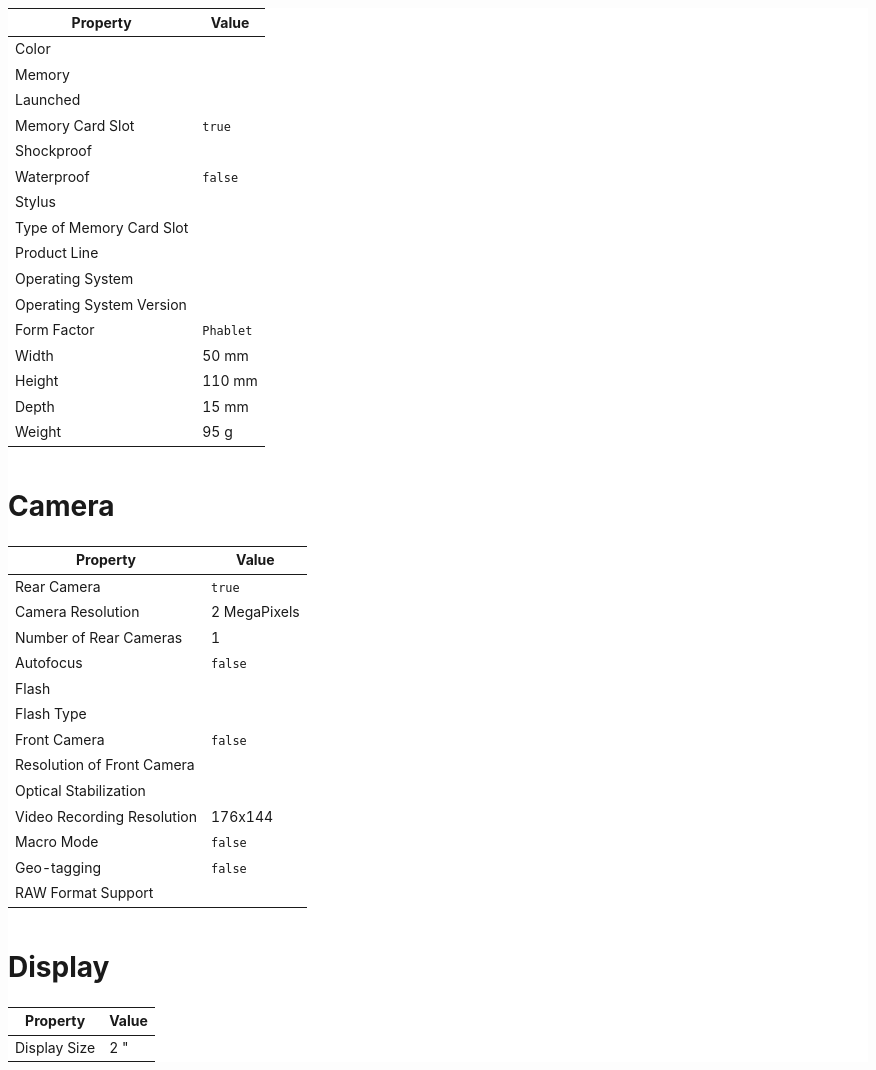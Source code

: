  
|Property| Value |
|--------|-------|
|Color|
|Memory|
|Launched|
|Memory Card Slot|`true`
|Shockproof|
|Waterproof|`false`
|Stylus|
|Type of Memory Card Slot|
|Product Line|
|Operating System|
|Operating System Version|
|Form Factor|`Phablet`
|Width|50 mm
|Height|110 mm
|Depth|15 mm
|Weight|95 g
# Camera
|Property| Value |
|--------|-------|
|Rear Camera|`true`
|Camera Resolution|2 MegaPixels
|Number of Rear Cameras|1
|Autofocus|`false`
|Flash|
|Flash Type|
|Front Camera|`false`
|Resolution of Front Camera|
|Optical Stabilization|
|Video Recording Resolution|176x144
|Macro Mode|`false`
|Geo-tagging|`false`
|RAW Format Support|
# Display
|Property| Value |
|--------|-------|
|Display Size|2 "